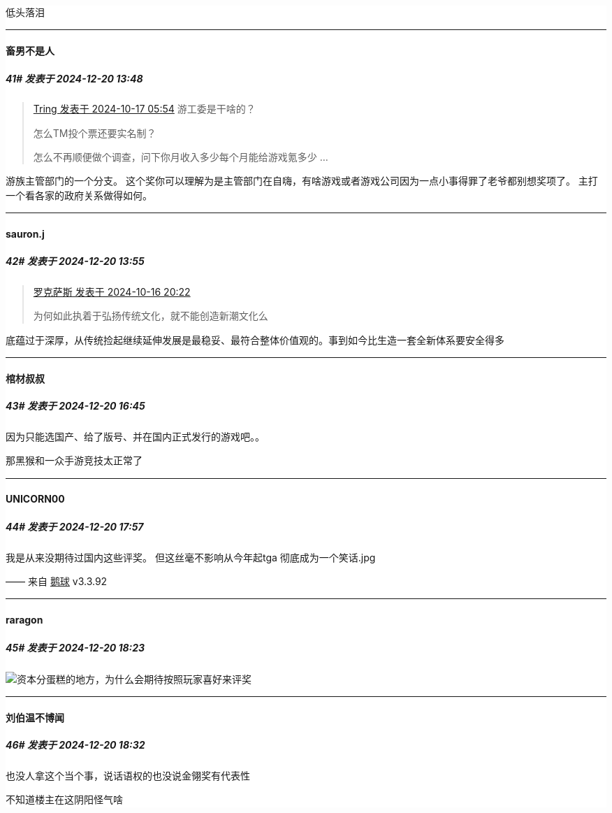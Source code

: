 低头落泪


*****

####  畜男不是人  
##### 41#       发表于 2024-12-20 13:48

<blockquote><a href="httphttps://bbs.saraba1st.com/2b/forum.php?mod=redirect&amp;goto=findpost&amp;pid=66475017&amp;ptid=2203367" target="_blank">Tring 发表于 2024-10-17 05:54</a>
游工委是干啥的？

怎么TM投个票还要实名制？

怎么不再顺便做个调查，问下你月收入多少每个月能给游戏氪多少 ...</blockquote>
游族主管部门的一个分支。
这个奖你可以理解为是主管部门在自嗨，有啥游戏或者游戏公司因为一点小事得罪了老爷都别想奖项了。
主打一个看各家的政府关系做得如何。


*****

####  sauron.j  
##### 42#       发表于 2024-12-20 13:55

<blockquote><a href="httphttps://bbs.saraba1st.com/2b/forum.php?mod=redirect&amp;goto=findpost&amp;pid=66467506&amp;ptid=2203367" target="_blank">罗克萨斯 发表于 2024-10-16 20:22</a>

为何如此执着于弘扬传统文化，就不能创造新潮文化么</blockquote>
底蕴过于深厚，从传统捡起继续延伸发展是最稳妥、最符合整体价值观的。事到如今比生造一套全新体系要安全得多


*****

####  棺材叔叔  
##### 43#       发表于 2024-12-20 16:45

因为只能选国产、给了版号、并在国内正式发行的游戏吧。。

那黑猴和一众手游竞技太正常了


*****

####  UNICORN00  
##### 44#       发表于 2024-12-20 17:57

我是从来没期待过国内这些评奖。
但这丝毫不影响从今年起tga 彻底成为一个笑话.jpg

—— 来自 [鹅球](https://www.pgyer.com/GcUxKd4w) v3.3.92


*****

####  raragon  
##### 45#       发表于 2024-12-20 18:23

<img src="https://static.saraba1st.com/image/smiley/face2017/009.gif" referrerpolicy="no-referrer">资本分蛋糕的地方，为什么会期待按照玩家喜好来评奖


*****

####  刘伯温不博闻  
##### 46#       发表于 2024-12-20 18:32

也没人拿这个当个事，说话语权的也没说金翎奖有代表性

不知道楼主在这阴阳怪气啥


